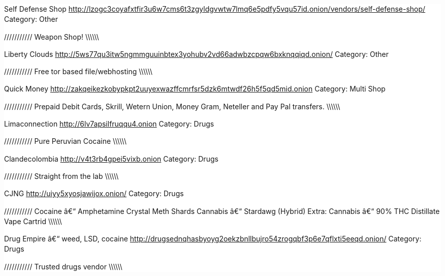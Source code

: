 Self Defense Shop
http://lzogc3coyafxtfir3u6w7cms6t3zgyldgvwtw7lmq6e5pdfy5vqu57id.onion/vendors/self-defense-shop/
Category: Other

///////////
Weapon Shop!
\\\\\\\\\\\

Liberty Clouds
http://5ws77qu3itw5ngmmguuinbtex3yohubv2vd66adwbzcpqw6bxknqqiqd.onion/
Category: Other

///////////
Free tor based file/webhosting
\\\\\\\\\\\

Quick Money
http://zakqeikezkobypkpt2uuyexwazffcmrfsr5dzk6mtwdf26h5f5qd5mid.onion
Category: Multi Shop

///////////
Prepaid Debit Cards, Skrill, Wetern Union, Money Gram, Neteller and Pay Pal transfers.
\\\\\\\\\\\

Limaconnection
http://6lv7apsilfruqqu4.onion
Category: Drugs

///////////
Pure Peruvian Cocaine
\\\\\\\\\\\

Clandecolombia
http://v4t3rb4gpei5vixb.onion
Category: Drugs

///////////
Straight from the lab
\\\\\\\\\\\

CJNG
http://uiyy5xyosjawijox.onion/
Category: Drugs

///////////
Cocaine â€“ Amphetamine Crystal Meth Shards Cannabis â€“ Stardawg (Hybrid) Extra: Cannabis â€“ 90% THC Distillate Vape Cartrid
\\\\\\\\\\\

Drug Empire â€“ weed, LSD, cocaine
http://drugsednqhasbyoyg2oekzbnllbujro54zrogqbf3p6e7qflxti5eeqd.onion/
Category: Drugs

///////////
Trusted drugs vendor
\\\\\\\\\\\
